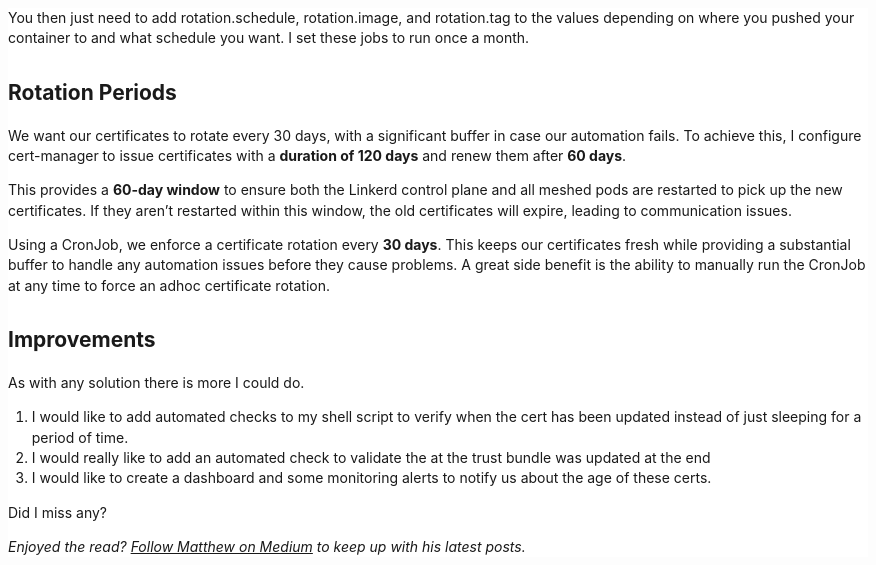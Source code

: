 You then just need to add rotation.schedule, rotation.image, and rotation.tag to
the values depending on where you pushed your container to and what schedule you
want. I set these jobs to run once a month.

## Rotation Periods

We want our certificates to rotate every 30 days, with a significant buffer in
case our automation fails. To achieve this, I configure cert-manager to issue
certificates with a **duration of 120 days** and renew them after **60 days**.

This provides a **60-day window** to ensure both the Linkerd control plane and
all meshed pods are restarted to pick up the new certificates. If they aren’t
restarted within this window, the old certificates will expire, leading to
communication issues.

Using a CronJob, we enforce a certificate rotation every **30 days**. This keeps
our certificates fresh while providing a substantial buffer to handle any
automation issues before they cause problems. A great side benefit is the
ability to manually run the CronJob at any time to force an adhoc certificate
rotation.

## Improvements

As with any solution there is more I could do.

1. I would like to add automated checks to my shell script to verify when the
   cert has been updated instead of just sleeping for a period of time.
1. I would really like to add an automated check to validate the at the trust
   bundle was updated at the end
1. I would like to create a dashboard and some monitoring alerts to notify us
   about the age of these certs.

Did I miss any?

_Enjoyed the read? [Follow Matthew on Medium](https://medium.com/@mclanem_45809)
to keep up with his latest posts._
